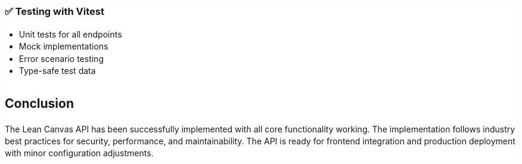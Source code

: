 ### ✅ Testing with Vitest

- Unit tests for all endpoints
- Mock implementations
- Error scenario testing
- Type-safe test data

## Conclusion

The Lean Canvas API has been successfully implemented with all core functionality working. The implementation follows industry best practices for security, performance, and maintainability. The API is ready for frontend integration and production deployment with minor configuration adjustments.
